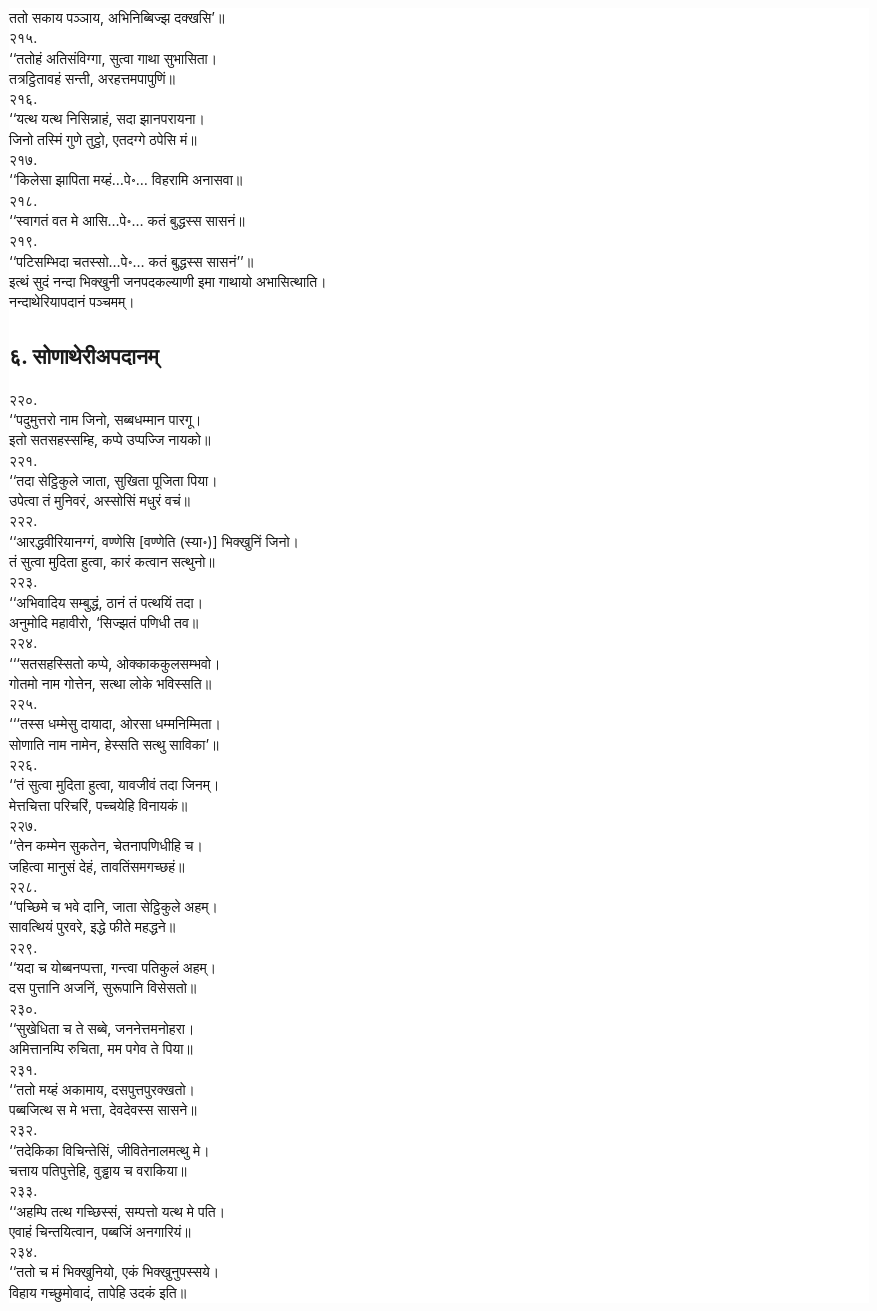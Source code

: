 ततो सकाय पञ्ञाय, अभिनिब्बिज्झ दक्खसि’॥  
२१५.  
‘‘ततोहं अतिसंविग्गा, सुत्वा गाथा सुभासिता।  
तत्रट्ठितावहं सन्ती, अरहत्तमपापुणिं॥  
२१६.  
‘‘यत्थ यत्थ निसिन्नाहं, सदा झानपरायना।  
जिनो तस्मिं गुणे तुट्ठो, एतदग्गे ठपेसि मं॥  
२१७.  
‘‘किलेसा झापिता मय्हं…पे॰… विहरामि अनासवा॥  
२१८.  
‘‘स्वागतं वत मे आसि…पे॰… कतं बुद्धस्स सासनं॥  
२१९.  
‘‘पटिसम्भिदा चतस्सो…पे॰… कतं बुद्धस्स सासनं’’॥  
इत्थं सुदं नन्दा भिक्खुनी जनपदकल्याणी इमा गाथायो अभासित्थाति।  
नन्दाथेरियापदानं पञ्चमम्।  


## ६. सोणाथेरीअपदानम्

२२०.  
‘‘पदुमुत्तरो नाम जिनो, सब्बधम्मान पारगू।  
इतो सतसहस्सम्हि, कप्पे उप्पज्जि नायको॥  
२२१.  
‘‘तदा सेट्ठिकुले जाता, सुखिता पूजिता पिया।  
उपेत्वा तं मुनिवरं, अस्सोसिं मधुरं वचं॥  
२२२.  
‘‘आरद्धवीरियानग्गं, वण्णेसि [वण्णेति (स्या॰)] भिक्खुनिं जिनो।  
तं सुत्वा मुदिता हुत्वा, कारं कत्वान सत्थुनो॥  
२२३.  
‘‘अभिवादिय सम्बुद्धं, ठानं तं पत्थयिं तदा।  
अनुमोदि महावीरो, ‘सिज्झतं पणिधी तव॥  
२२४.  
‘‘‘सतसहस्सितो कप्पे, ओक्काककुलसम्भवो।  
गोतमो नाम गोत्तेन, सत्था लोके भविस्सति॥  
२२५.  
‘‘‘तस्स धम्मेसु दायादा, ओरसा धम्मनिम्मिता।  
सोणाति नाम नामेन, हेस्सति सत्थु साविका’॥  
२२६.  
‘‘तं सुत्वा मुदिता हुत्वा, यावजीवं तदा जिनम्।  
मेत्तचित्ता परिचरिं, पच्चयेहि विनायकं॥  
२२७.  
‘‘तेन कम्मेन सुकतेन, चेतनापणिधीहि च।  
जहित्वा मानुसं देहं, तावतिंसमगच्छहं॥  
२२८.  
‘‘पच्छिमे च भवे दानि, जाता सेट्ठिकुले अहम्।  
सावत्थियं पुरवरे, इद्धे फीते महद्धने॥  
२२९.  
‘‘यदा च योब्बनप्पत्ता, गन्त्वा पतिकुलं अहम्।  
दस पुत्तानि अजनिं, सुरूपानि विसेसतो॥  
२३०.  
‘‘सुखेधिता च ते सब्बे, जननेत्तमनोहरा।  
अमित्तानम्पि रुचिता, मम पगेव ते पिया॥  
२३१.  
‘‘ततो मय्हं अकामाय, दसपुत्तपुरक्खतो।  
पब्बजित्थ स मे भत्ता, देवदेवस्स सासने॥  
२३२.  
‘‘तदेकिका विचिन्तेसिं, जीवितेनालमत्थु मे।  
चत्ताय पतिपुत्तेहि, वुड्ढाय च वराकिया॥  
२३३.  
‘‘अहम्पि तत्थ गच्छिस्सं, सम्पत्तो यत्थ मे पति।  
एवाहं चिन्तयित्वान, पब्बजिं अनगारियं॥  
२३४.  
‘‘ततो च मं भिक्खुनियो, एकं भिक्खुनुपस्सये।  
विहाय गच्छुमोवादं, तापेहि उदकं इति॥  